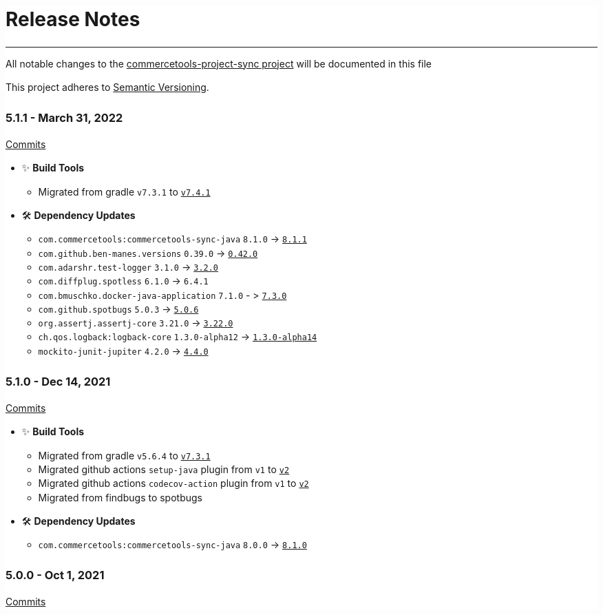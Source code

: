 # Release Notes



---

All notable changes to the [commercetools-project-sync project](https://github.com/commercetools/commercetools-project-sync) will be documented in this file

This project adheres to [Semantic Versioning](https://semver.org/).

### 5.1.1 - March 31, 2022
[Commits](https://github.com/commercetools/commercetools-project-sync/compare/5.1.0...5.1.1)

- ✨ **Build Tools**
  - Migrated from gradle `v7.3.1` to [`v7.4.1`](https://togithub.com/gradle/gradle/releases/v7.4.1)

- 🛠️ **Dependency Updates**
  - `com.commercetools:commercetools-sync-java` `8.1.0` -> [`8.1.1`](https://github.com/commercetools/commercetools-sync-java/releases/tag/8.1.1)
  - `com.github.ben-manes.versions` `0.39.0` -> [`0.42.0`](https://github.com/ben-manes/gradle-versions-plugin/releases/tag/v0.42.0)
  - `com.adarshr.test-logger` `3.1.0` -> [`3.2.0`](https://github.com/radarsh/gradle-test-logger-plugin/releases/tag/v3.2.0)
  - `com.diffplug.spotless` `6.1.0` -> `6.4.1`
  - `com.bmuschko.docker-java-application` `7.1.0` - > [`7.3.0`](https://bmuschko.github.io/gradle-docker-plugin/current/user-guide/#change_log)
  - `com.github.spotbugs` `5.0.3` -> [`5.0.6`](https://github.com/spotbugs/spotbugs-gradle-plugin/releases/tag/5.0.6)
  - `org.assertj.assertj-core` `3.21.0` ->  [`3.22.0`](https://assertj.github.io/doc/#assertj-core-3-22-0-release-notes)
  - `ch.qos.logback:logback-core` `1.3.0-alpha12` -> [`1.3.0-alpha14`](https://logback.qos.ch/news.html)
  - `mockito-junit-jupiter` `4.2.0` ->  [`4.4.0`](https://github.com/mockito/mockito/releases/tag/v4.4.0)

### 5.1.0 - Dec 14, 2021
[Commits](https://github.com/commercetools/commercetools-project-sync/compare/5.0.0...5.1.0)

- ✨ **Build Tools**
  - Migrated from gradle `v5.6.4` to [`v7.3.1`](https://togithub.com/gradle/gradle/releases/v7.3.1)
  - Migrated github actions `setup-java` plugin from `v1` to [`v2`](https://togithub.com/actions/setup-java/compare/v1...v2)
  - Migrated github actions `codecov-action` plugin from `v1` to [`v2`](https://togithub.com/codecov/codecov-action/compare/v1...v2)
  - Migrated from findbugs to spotbugs
  
- 🛠️ **Dependency Updates**
  - `com.commercetools:commercetools-sync-java` `8.0.0` -> [`8.1.0`](https://github.com/commercetools/commercetools-sync-java/releases/tag/8.1.0)

### 5.0.0 - Oct 1, 2021
[Commits](https://github.com/commercetools/commercetools-project-sync/compare/4.0.10...5.0.0)
